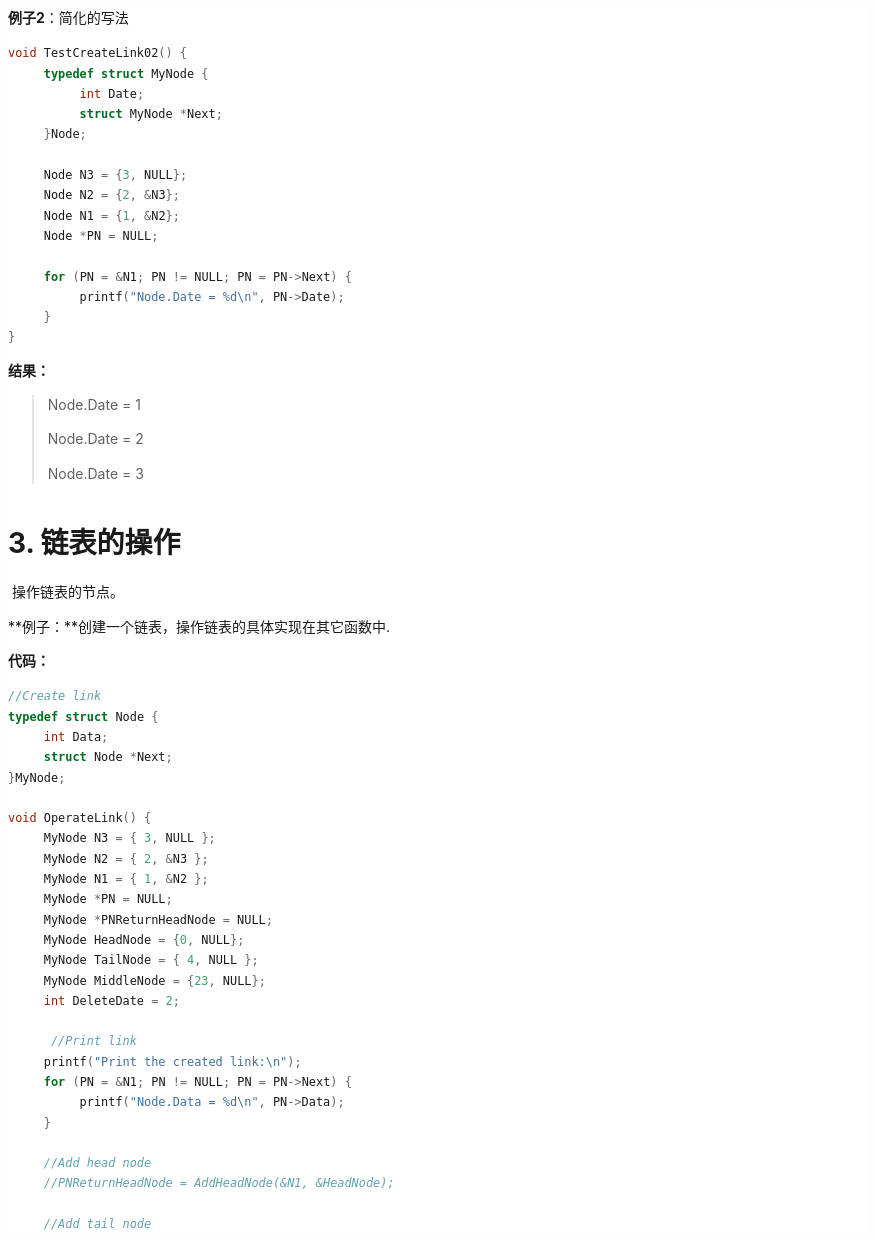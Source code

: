  

**例子2**：简化的写法

```c
void TestCreateLink02() {
​     typedef struct MyNode {
​          int Date;
​          struct MyNode *Next;
​     }Node;
    
​     Node N3 = {3, NULL};
​     Node N2 = {2, &N3};
​     Node N1 = {1, &N2};
​     Node *PN = NULL;

​     for (PN = &N1; PN != NULL; PN = PN->Next) {
​          printf("Node.Date = %d\n", PN->Date);   
​     }
}
```

**结果：**

> Node.Date = 1
>
> Node.Date = 2
>
> Node.Date = 3

 

# 3. 链表的操作

​	操作链表的节点。

**例子：**创建一个链表，操作链表的具体实现在其它函数中.

**代码：**

```c
//Create link
typedef struct Node {
​     int Data;
​     struct Node *Next;
}MyNode;

void OperateLink() {
​     MyNode N3 = { 3, NULL };
​     MyNode N2 = { 2, &N3 };
​     MyNode N1 = { 1, &N2 };
​     MyNode *PN = NULL;   
​     MyNode *PNReturnHeadNode = NULL;
​     MyNode HeadNode = {0, NULL};
​     MyNode TailNode = { 4, NULL };
​     MyNode MiddleNode = {23, NULL};
​     int DeleteDate = 2;

      //Print link
​     printf("Print the created link:\n");
​     for (PN = &N1; PN != NULL; PN = PN->Next) {
​          printf("Node.Data = %d\n", PN->Data);
​     }
    
​     //Add head node
​     //PNReturnHeadNode = AddHeadNode(&N1, &HeadNode);
    
​     //Add tail node
```